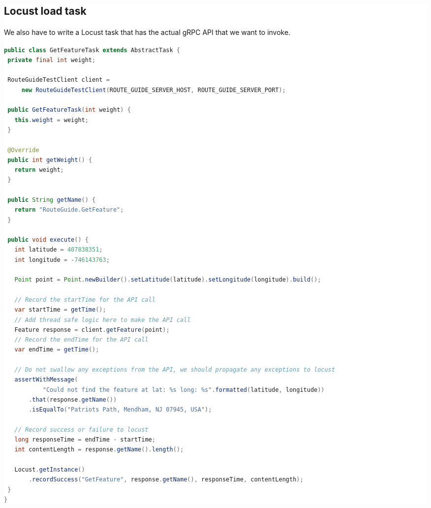 ## Locust load task

We also have to write a Locust task that has the actual gRPC API that we want to invoke.

```java
public class GetFeatureTask extends AbstractTask {
 private final int weight;

 RouteGuideTestClient client =
     new RouteGuideTestClient(ROUTE_GUIDE_SERVER_HOST, ROUTE_GUIDE_SERVER_PORT);

 public GetFeatureTask(int weight) {
   this.weight = weight;
 }

 @Override
 public int getWeight() {
   return weight;
 }

 public String getName() {
   return "RouteGuide.GetFeature";
 }

 public void execute() {
   int latitude = 407838351;
   int longitude = -746143763;

   Point point = Point.newBuilder().setLatitude(latitude).setLongitude(longitude).build();

   // Record the startTime for the API call
   var startTime = getTime();
   // Add thread safe logic here to make the API call
   Feature response = client.getFeature(point);
   // Record the endTime for the API call
   var endTime = getTime();

   // Do not swallow any exceptions from the API, we should propagate any exceptions to locust
   assertWithMessage(
           "Could not find the feature at lat: %s long: %s".formatted(latitude, longitude))
       .that(response.getName())
       .isEqualTo("Patriots Path, Mendham, NJ 07945, USA");

   // Record success or failure to locust
   long responseTime = endTime - startTime;
   int contentLength = response.getName().length();

   Locust.getInstance()
       .recordSuccess("GetFeature", response.getName(), responseTime, contentLength);
 }
}
```
